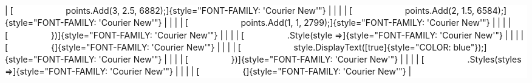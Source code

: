 | [                      points.Add(3, 2.5, 6882);]{style="FONT-FAMILY: 'Courier New'"}                                                                                                                                                                                                                    |
|                                                                                                                                                                                                                                                                                                          |
| [                      points.Add(2, 1.5, 6584);]{style="FONT-FAMILY: 'Courier New'"}                                                                                                                                                                                                                    |
|                                                                                                                                                                                                                                                                                                          |
| [                      points.Add(1, 1, 2799);]{style="FONT-FAMILY: 'Courier New'"}                                                                                                                                                                                                                      |
|                                                                                                                                                                                                                                                                                                          |
| [                  })]{style="FONT-FAMILY: 'Courier New'"}                                                                                                                                                                                                                                               |
|                                                                                                                                                                                                                                                                                                          |
| [                  .Style(style =\>]{style="FONT-FAMILY: 'Courier New'"}                                                                                                                                                                                                                                 |
|                                                                                                                                                                                                                                                                                                          |
| [                  {]{style="FONT-FAMILY: 'Courier New'"}                                                                                                                                                                                                                                                |
|                                                                                                                                                                                                                                                                                                          |
| [                      style.DisplayText([true]{style="COLOR: blue"});]{style="FONT-FAMILY: 'Courier New'"}                                                                                                                                                                                              |
|                                                                                                                                                                                                                                                                                                          |
| [                  })]{style="FONT-FAMILY: 'Courier New'"}                                                                                                                                                                                                                                               |
|                                                                                                                                                                                                                                                                                                          |
| [                  .Styles(styles =\>]{style="FONT-FAMILY: 'Courier New'"}                                                                                                                                                                                                                               |
|                                                                                                                                                                                                                                                                                                          |
| [                  {]{style="FONT-FAMILY: 'Courier New'"}                                                                                                                                                                                                                                                |